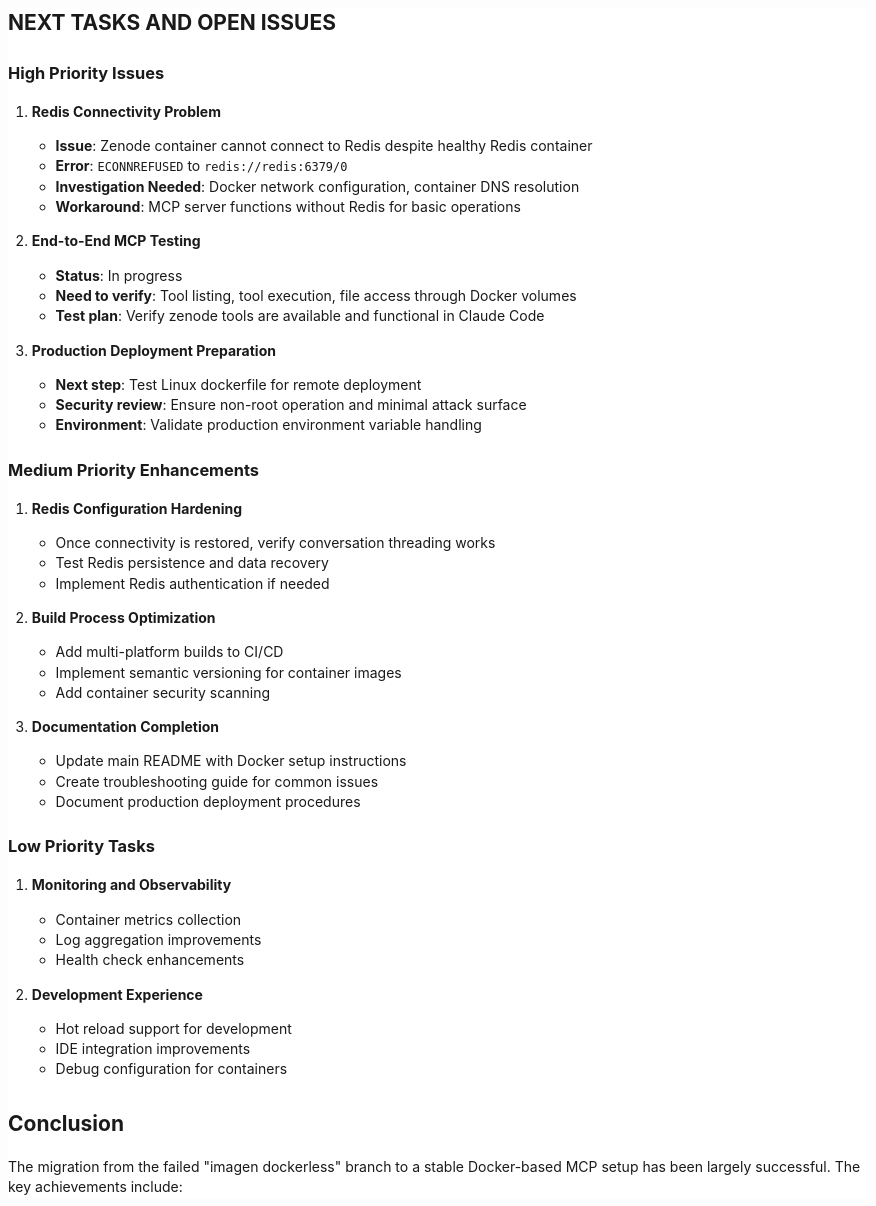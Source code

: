 ## NEXT TASKS AND OPEN ISSUES

### High Priority Issues

1. **Redis Connectivity Problem**
   - **Issue**: Zenode container cannot connect to Redis despite healthy Redis container
   - **Error**: `ECONNREFUSED` to `redis://redis:6379/0`
   - **Investigation Needed**: Docker network configuration, container DNS resolution
   - **Workaround**: MCP server functions without Redis for basic operations

2. **End-to-End MCP Testing**
   - **Status**: In progress
   - **Need to verify**: Tool listing, tool execution, file access through Docker volumes
   - **Test plan**: Verify zenode tools are available and functional in Claude Code

3. **Production Deployment Preparation**
   - **Next step**: Test Linux dockerfile for remote deployment
   - **Security review**: Ensure non-root operation and minimal attack surface
   - **Environment**: Validate production environment variable handling

### Medium Priority Enhancements

1. **Redis Configuration Hardening**
   - Once connectivity is restored, verify conversation threading works
   - Test Redis persistence and data recovery
   - Implement Redis authentication if needed

2. **Build Process Optimization**
   - Add multi-platform builds to CI/CD
   - Implement semantic versioning for container images
   - Add container security scanning

3. **Documentation Completion**
   - Update main README with Docker setup instructions
   - Create troubleshooting guide for common issues
   - Document production deployment procedures

### Low Priority Tasks

1. **Monitoring and Observability**
   - Container metrics collection
   - Log aggregation improvements
   - Health check enhancements

2. **Development Experience**
   - Hot reload support for development
   - IDE integration improvements
   - Debug configuration for containers

## Conclusion

The migration from the failed "imagen dockerless" branch to a stable Docker-based MCP setup has been largely successful. The key achievements include:
